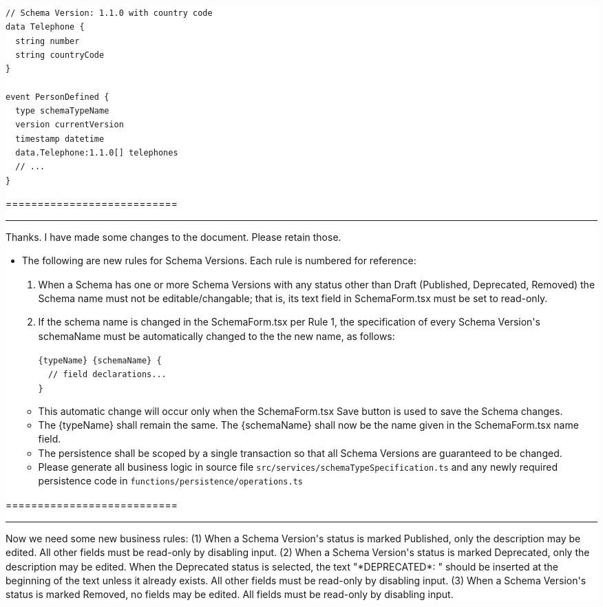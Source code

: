 ```
// Schema Version: 1.1.0 with country code
data Telephone {
  string number
  string countryCode
}

event PersonDefined {
  type schemaTypeName
  version currentVersion
  timestamp datetime
  data.Telephone:1.1.0[] telephones
  // ...
}
```

===========================

---

Thanks. I have made some changes to the document. Please retain those.

- The following are new rules for Schema Versions. Each rule is numbered for reference:
  1. When a Schema has one or more Schema Versions with any status other than Draft (Published, Deprecated, Removed) the Schema name must not be editable/changable; that is, its text field in SchemaForm.tsx must be set to read-only.
  2. If the schema name is changed in the SchemaForm.tsx per Rule 1, the specification of every Schema Version's schemaName must be automatically changed to the the new name, as follows:

        ```
        {typeName} {schemaName} {
          // field declarations...
        }
        ```

    - This automatic change will occur only when the SchemaForm.tsx Save button is used to save the Schema changes.
    - The {typeName} shall remain the same. The {schemaName} shall now be the name given in the SchemaForm.tsx name field.
    - The persistence shall be scoped by a single transaction so that all Schema Versions are guaranteed to be changed.
    - Please generate all business logic in source file `src/services/schemaTypeSpecification.ts` and any newly required persistence code in `functions/persistence/operations.ts`


===========================

---

Now we need some new business rules: (1) When a Schema Version's status is marked Published, only the description may be edited. All other fields must be read-only by disabling input. (2) When a Schema Version's status is marked Deprecated, only the description may be edited. When the Deprecated status is selected, the text "\*DEPRECATED\*: " should be inserted at the beginning of the text unless it already exists. All other fields must be read-only by disabling input. (3) When a Schema Version's status is marked Removed, no fields may be edited. All fields must be read-only by disabling input.
